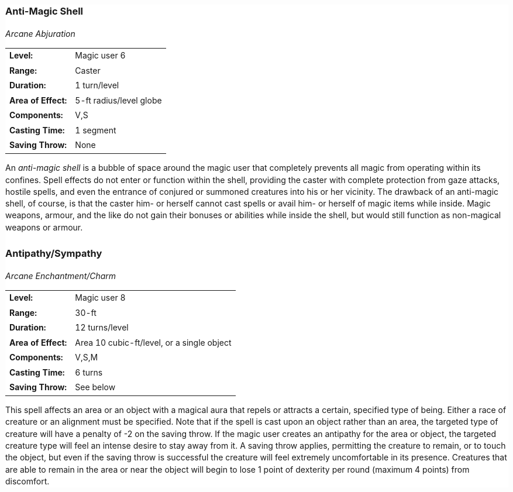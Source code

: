 ### Anti-Magic Shell

*Arcane Abjuration*

|     |     |
| --- | --- |
| **Level:** | Magic user 6 |
| **Range:** | Caster |
| **Duration:** | 1 turn/level |
| **Area of Effect:** | 5-ft radius/level globe |
| **Components:** | V,S |
| **Casting Time:** | 1 segment |
| **Saving Throw:** | None |

An *anti-magic shell* is a bubble of space around the magic user that completely prevents all magic from operating within its confines. Spell effects do not enter or function within the shell, providing the caster with complete protection from gaze attacks, hostile spells, and even the entrance of conjured or summoned creatures into his or her vicinity. The drawback of an anti-magic shell, of course, is that the caster him- or herself cannot cast spells or avail him- or herself of magic items while inside. Magic weapons, armour, and the like do not gain their bonuses or abilities while inside the shell, but would still function as non-magical weapons or armour.

### Antipathy/Sympathy

*Arcane Enchantment/Charm*

|     |     |
| --- | --- |
| **Level:** | Magic user 8 |
| **Range:** | 30-ft |
| **Duration:** | 12 turns/level |
| **Area of Effect:** | Area 10 cubic-ft/level, or a single object |
| **Components:** | V,S,M |
| **Casting Time:** | 6 turns |
| **Saving Throw:** | See below |

This spell affects an area or an object with a magical aura that repels or attracts a certain, specified type of being. Either a race of creature or an alignment must be specified. Note that if the spell is cast upon an object rather than an area, the targeted type of creature will have a penalty of -2 on the saving throw. If the magic user creates an antipathy for the area or object, the targeted creature type will feel an intense desire to stay away from it. A saving throw applies, permitting the creature to remain, or to touch the object, but even if the saving throw is successful the creature will feel extremely uncomfortable in its presence. Creatures that are able to remain in the area or near the object will begin to lose 1 point of dexterity per round (maximum 4 points) from discomfort.
